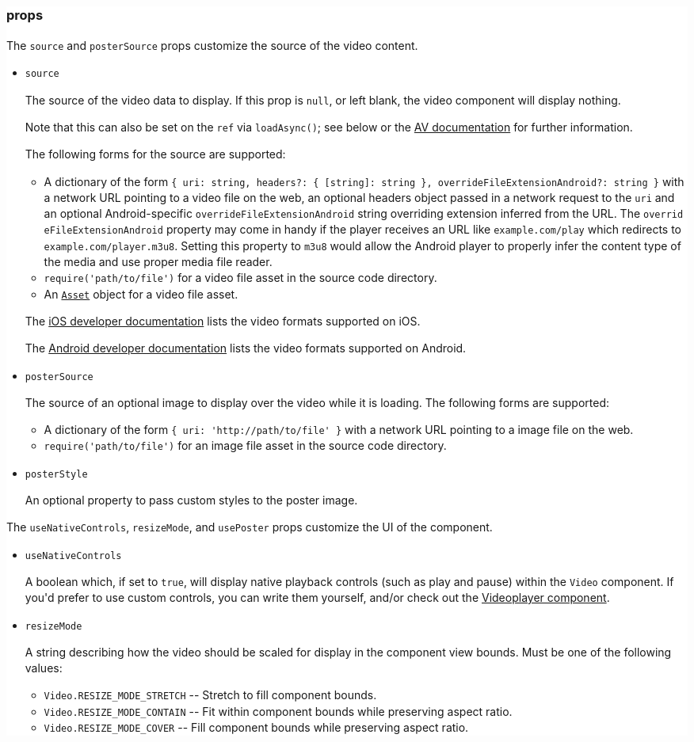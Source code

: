 ### props

The `source` and `posterSource` props customize the source of the video content.

- `source`

  The source of the video data to display. If this prop is `null`, or left blank, the video component will display nothing.

  Note that this can also be set on the `ref` via `loadAsync()`; see below or the [AV documentation](../av/) for further information.

  The following forms for the source are supported:

  - A dictionary of the form `{ uri: string, headers?: { [string]: string }, overrideFileExtensionAndroid?: string }` with a network URL pointing to a video file on the web, an optional headers object passed in a network request to the `uri` and an optional Android-specific `overrideFileExtensionAndroid` string overriding extension inferred from the URL.
    The `overrideFileExtensionAndroid` property may come in handy if the player receives an URL like `example.com/play` which redirects to `example.com/player.m3u8`. Setting this property to `m3u8` would allow the Android player to properly infer the content type of the media and use proper media file reader.
  - `require('path/to/file')` for a video file asset in the source code directory.
  - An [`Asset`](../asset/) object for a video file asset.

  The [iOS developer documentation](https://developer.apple.com/library/ios/documentation/Miscellaneous/Conceptual/iPhoneOSTechOverview/MediaLayer/MediaLayer.html) lists the video formats supported on iOS.

  The [Android developer documentation](https://developer.android.com/guide/appendix/media-formats.html#formats-table) lists the video formats supported on Android.

- `posterSource`

  The source of an optional image to display over the video while it is loading. The following forms are supported:

  - A dictionary of the form `{ uri: 'http://path/to/file' }` with a network URL pointing to a image file on the web.
  - `require('path/to/file')` for an image file asset in the source code directory.

- `posterStyle`

  An optional property to pass custom styles to the poster image.

The `useNativeControls`, `resizeMode`, and `usePoster` props customize the UI of the component.

- `useNativeControls`

  A boolean which, if set to `true`, will display native playback controls (such as play and pause) within the `Video` component. If you'd prefer to use custom controls, you can write them yourself, and/or check out the [Videoplayer component](https://github.com/ihmpavel/expo-video-player).

- `resizeMode`

  A string describing how the video should be scaled for display in the component view bounds. Must be one of the following values:

  - `Video.RESIZE_MODE_STRETCH` -- Stretch to fill component bounds.
  - `Video.RESIZE_MODE_CONTAIN` -- Fit within component bounds while preserving aspect ratio.
  - `Video.RESIZE_MODE_COVER` -- Fill component bounds while preserving aspect ratio.
